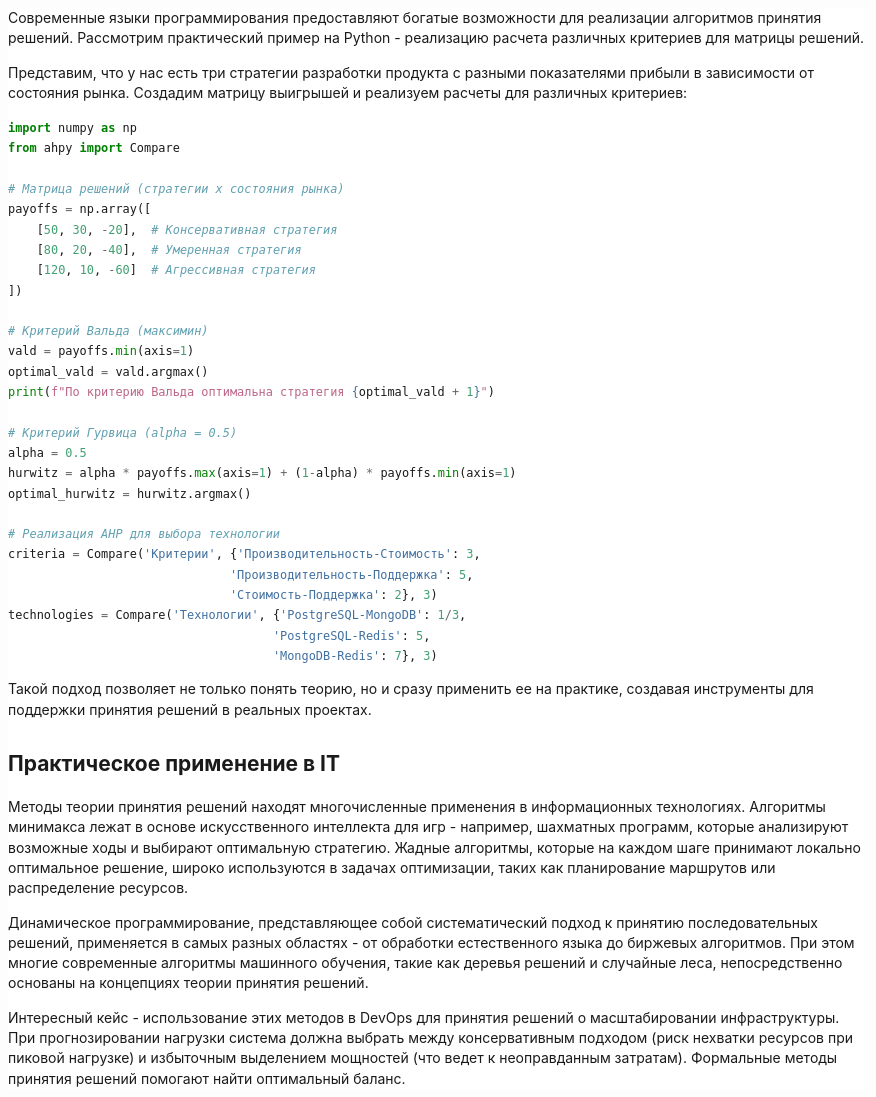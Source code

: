 Современные языки программирования предоставляют богатые возможности для реализации алгоритмов принятия решений. Рассмотрим практический пример на Python - реализацию расчета различных критериев для матрицы решений.

Представим, что у нас есть три стратегии разработки продукта с разными показателями прибыли в зависимости от состояния рынка. Создадим матрицу выигрышей и реализуем расчеты для различных критериев:

```python
import numpy as np
from ahpy import Compare

# Матрица решений (стратегии x состояния рынка)
payoffs = np.array([
    [50, 30, -20],  # Консервативная стратегия
    [80, 20, -40],  # Умеренная стратегия
    [120, 10, -60]  # Агрессивная стратегия
])

# Критерий Вальда (максимин)
vald = payoffs.min(axis=1)
optimal_vald = vald.argmax()
print(f"По критерию Вальда оптимальна стратегия {optimal_vald + 1}")

# Критерий Гурвица (alpha = 0.5)
alpha = 0.5
hurwitz = alpha * payoffs.max(axis=1) + (1-alpha) * payoffs.min(axis=1)
optimal_hurwitz = hurwitz.argmax()

# Реализация AHP для выбора технологии
criteria = Compare('Критерии', {'Производительность-Стоимость': 3, 
                               'Производительность-Поддержка': 5,
                               'Стоимость-Поддержка': 2}, 3)
technologies = Compare('Технологии', {'PostgreSQL-MongoDB': 1/3,
                                     'PostgreSQL-Redis': 5,
                                     'MongoDB-Redis': 7}, 3)
```

Такой подход позволяет не только понять теорию, но и сразу применить ее на практике, создавая инструменты для поддержки принятия решений в реальных проектах.

## Практическое применение в IT

Методы теории принятия решений находят многочисленные применения в информационных технологиях. Алгоритмы минимакса лежат в основе искусственного интеллекта для игр - например, шахматных программ, которые анализируют возможные ходы и выбирают оптимальную стратегию. Жадные алгоритмы, которые на каждом шаге принимают локально оптимальное решение, широко используются в задачах оптимизации, таких как планирование маршрутов или распределение ресурсов.

Динамическое программирование, представляющее собой систематический подход к принятию последовательных решений, применяется в самых разных областях - от обработки естественного языка до биржевых алгоритмов. При этом многие современные алгоритмы машинного обучения, такие как деревья решений и случайные леса, непосредственно основаны на концепциях теории принятия решений.

Интересный кейс - использование этих методов в DevOps для принятия решений о масштабировании инфраструктуры. При прогнозировании нагрузки система должна выбрать между консервативным подходом (риск нехватки ресурсов при пиковой нагрузке) и избыточным выделением мощностей (что ведет к неоправданным затратам). Формальные методы принятия решений помогают найти оптимальный баланс.
